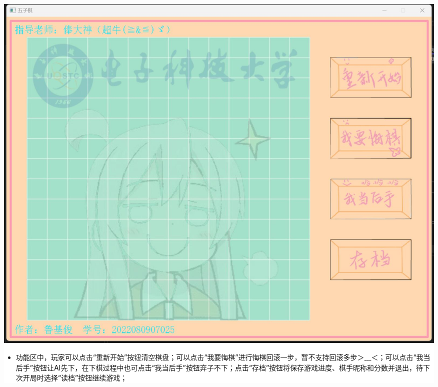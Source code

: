 ![chessboard](images/main.jpg)
- 功能区中，玩家可以点击“重新开始”按钮清空棋盘；可以点击“我要悔棋”进行悔棋回滚一步，暂不支持回滚多步＞﹏＜；可以点击“我当后手”按钮让AI先下，在下棋过程中也可点击“我当后手”按钮弃子不下；点击“存档”按钮将保存游戏进度、棋手昵称和分数并退出，待下次开局时选择“读档”按钮继续游戏；